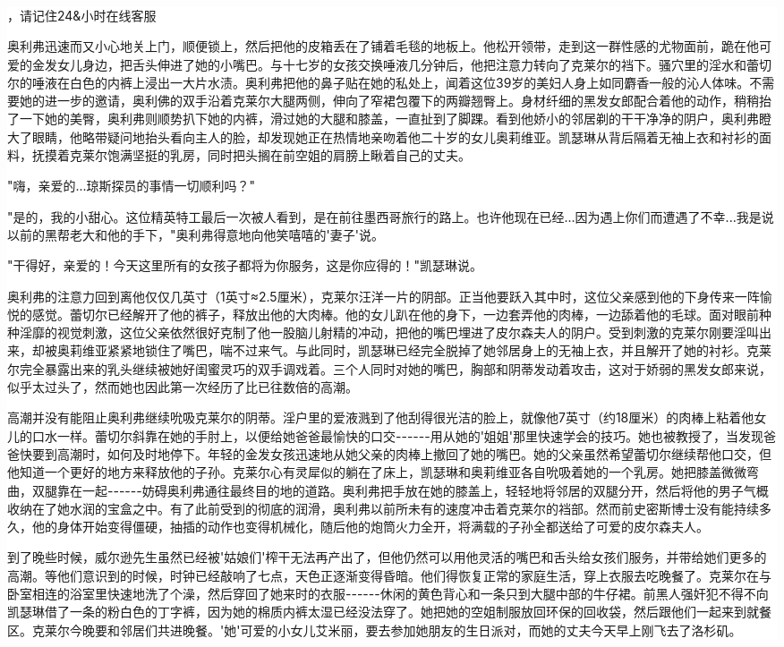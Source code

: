 

 ，请记住24&小时在线客服



奥利弗迅速而又小心地关上门，顺便锁上，然后把他的皮箱丢在了铺着毛毯的地板上。他松开领带，走到这一群性感的尤物面前，跪在他可爱的金发女儿身边，把舌头伸进了她的小嘴巴。与十七岁的女孩交换唾液几分钟后，他把注意力转向了克莱尔的裆下。骚穴里的淫水和蕾切尔的唾液在白色的内裤上浸出一大片水渍。奥利弗把他的鼻子贴在她的私处上，闻着这位39岁的美妇人身上如同麝香一般的沁人体味。不需要她的进一步的邀请，奥利佛的双手沿着克莱尔大腿两侧，伸向了窄裙包覆下的两瓣翘臀上。身材纤细的黑发女郎配合着他的动作，稍稍抬了一下她的美臀，奥利弗则顺势扒下她的内裤，滑过她的大腿和膝盖，一直扯到了脚踝。看到他娇小的邻居剃的干干净净的阴户，奥利弗瞪大了眼睛，他略带疑问地抬头看向主人的脸，却发现她正在热情地亲吻着他二十岁的女儿奥莉维亚。凯瑟琳从背后隔着无袖上衣和衬衫的面料，抚摸着克莱尔饱满坚挺的乳房，同时把头搁在前空姐的肩膀上瞅着自己的丈夫。







"嗨，亲爱的...琼斯探员的事情一切顺利吗？"







"是的，我的小甜心。这位精英特工最后一次被人看到，是在前往墨西哥旅行的路上。也许他现在已经...因为遇上你们而遭遇了不幸...我是说以前的黑帮老大和他的手下，"奥利弗得意地向他笑嘻嘻的'妻子'说。







"干得好，亲爱的！今天这里所有的女孩子都将为你服务，这是你应得的！"凯瑟琳说。







奥利弗的注意力回到离他仅仅几英寸（1英寸≈2.5厘米），克莱尔汪洋一片的阴部。正当他要跃入其中时，这位父亲感到他的下身传来一阵愉悦的感觉。蕾切尔已经解开了他的裤子，释放出他的大肉棒。他的女儿趴在他的身下，一边套弄他的肉棒，一边舔着他的毛球。面对眼前种种淫靡的视觉刺激，这位父亲依然很好克制了他一股脑儿射精的冲动，把他的嘴巴埋进了皮尔森夫人的阴户。受到刺激的克莱尔刚要淫叫出来，却被奥莉维亚紧紧地锁住了嘴巴，喘不过来气。与此同时，凯瑟琳已经完全脱掉了她邻居身上的无袖上衣，并且解开了她的衬衫。克莱尔完全暴露出来的乳头继续被她好闺蜜灵巧的双手调戏着。三个人同时对她的嘴巴，胸部和阴蒂发动着攻击，这对于娇弱的黑发女郎来说，似乎太过头了，然而她也因此第一次经历了比已往数倍的高潮。







高潮并没有能阻止奥利弗继续吮吸克莱尔的阴蒂。淫户里的爱液溅到了他刮得很光洁的脸上，就像他7英寸（约18厘米）的肉棒上粘着他女儿的口水一样。蕾切尔斜靠在她的手肘上，以便给她爸爸最愉快的口交------用从她的'姐姐'那里快速学会的技巧。她也被教授了，当发现爸爸快要到高潮时，如何及时地停下。年轻的金发女孩迅速地从她父亲的肉棒上撤回了她的嘴巴。她的父亲虽然希望蕾切尔继续帮他口交，但他知道一个更好的地方来释放他的子孙。克莱尔心有灵犀似的躺在了床上，凯瑟琳和奥莉维亚各自吮吸着她的一个乳房。她把膝盖微微弯曲，双腿靠在一起------妨碍奥利弗通往最终目的地的道路。奥利弗把手放在她的膝盖上，轻轻地将邻居的双腿分开，然后将他的男子气概收纳在了她水润的宝盒之中。有了此前受到的彻底的润滑，奥利弗以前所未有的速度冲击着克莱尔的裆部。然而前史密斯博士没有能持续多久，他的身体开始变得僵硬，抽插的动作也变得机械化，随后他的炮筒火力全开，将满载的子孙全都送给了可爱的皮尔森夫人。







到了晚些时候，威尔逊先生虽然已经被'姑娘们'榨干无法再产出了，但他仍然可以用他灵活的嘴巴和舌头给女孩们服务，并带给她们更多的高潮。等他们意识到的时候，时钟已经敲响了七点，天色正逐渐变得昏暗。他们得恢复正常的家庭生活，穿上衣服去吃晚餐了。克莱尔在与卧室相连的浴室里快速地洗了个澡，然后穿回了她来时的衣服------休闲的黄色背心和一条只到大腿中部的牛仔裙。前黑人强奸犯不得不向凯瑟琳借了一条的粉白色的丁字裤，因为她的棉质内裤太湿已经没法穿了。她把她的空姐制服放回环保的回收袋，然后跟他们一起来到就餐区。克莱尔今晚要和邻居们共进晚餐。'她'可爱的小女儿艾米丽，要去参加她朋友的生日派对，而她的丈夫今天早上刚飞去了洛杉矶。




